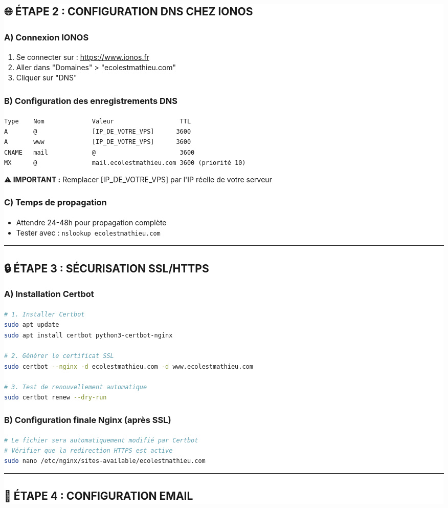 
## 🌐 **ÉTAPE 2 : CONFIGURATION DNS CHEZ IONOS**

### A) Connexion IONOS
1. Se connecter sur : https://www.ionos.fr
2. Aller dans "Domaines" > "ecolestmathieu.com"
3. Cliquer sur "DNS"

### B) Configuration des enregistrements DNS
```
Type    Nom             Valeur                  TTL
A       @               [IP_DE_VOTRE_VPS]      3600
A       www             [IP_DE_VOTRE_VPS]      3600
CNAME   mail            @                       3600
MX      @               mail.ecolestmathieu.com 3600 (priorité 10)
```

**⚠️ IMPORTANT :** Remplacer [IP_DE_VOTRE_VPS] par l'IP réelle de votre serveur

### C) Temps de propagation
- Attendre 24-48h pour propagation complète
- Tester avec : `nslookup ecolestmathieu.com`

---

## 🔒 **ÉTAPE 3 : SÉCURISATION SSL/HTTPS**

### A) Installation Certbot
```bash
# 1. Installer Certbot
sudo apt update
sudo apt install certbot python3-certbot-nginx

# 2. Générer le certificat SSL
sudo certbot --nginx -d ecolestmathieu.com -d www.ecolestmathieu.com

# 3. Test de renouvellement automatique
sudo certbot renew --dry-run
```

### B) Configuration finale Nginx (après SSL)
```bash
# Le fichier sera automatiquement modifié par Certbot
# Vérifier que la redirection HTTPS est active
sudo nano /etc/nginx/sites-available/ecolestmathieu.com
```

---

## 📧 **ÉTAPE 4 : CONFIGURATION EMAIL**
